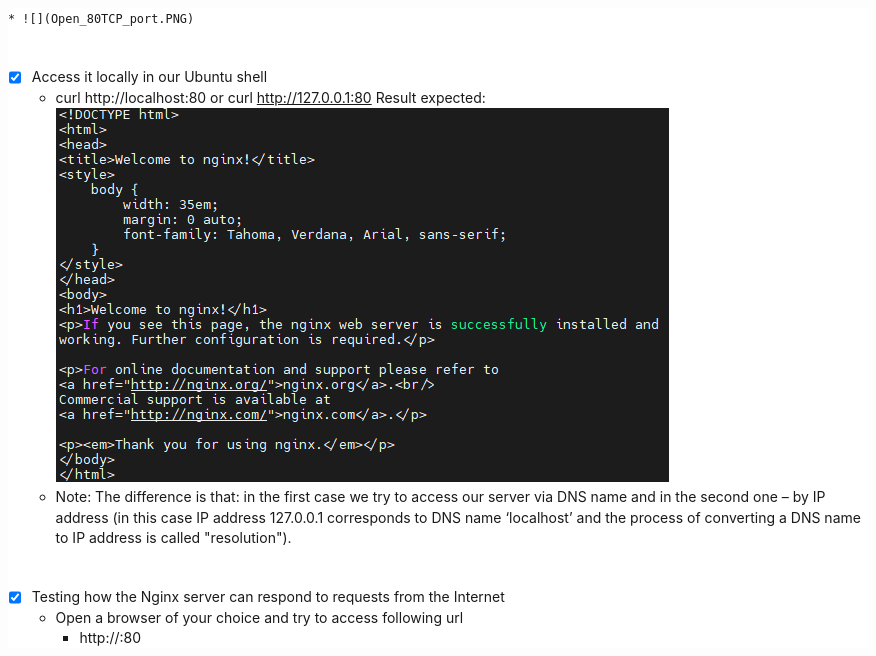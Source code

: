     * ![](Open_80TCP_port.PNG)
#
* [x] Access it locally in our Ubuntu shell
    * curl http://localhost:80 or curl http://127.0.0.1:80
    Result expected: ![](NginxOnPort80.PNG)
    * Note: The difference is that: in the first case we try to access our server via DNS name and in the second one – by IP address (in this case IP address 127.0.0.1 corresponds to DNS name ‘localhost’ and the process of converting a DNS name to IP address is called "resolution").
#
* [x] Testing how the Nginx server can respond to requests from the Internet
    * Open a browser of your choice and try to access following url
        * http://<Public-IP-Address>:80